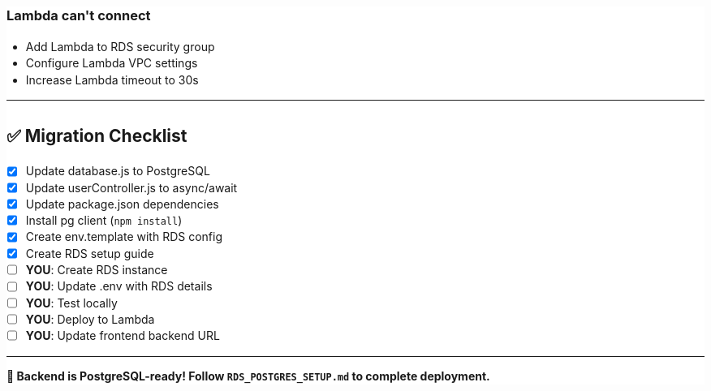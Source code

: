 ### Lambda can't connect
- Add Lambda to RDS security group
- Configure Lambda VPC settings
- Increase Lambda timeout to 30s

---

## ✅ Migration Checklist

- [x] Update database.js to PostgreSQL
- [x] Update userController.js to async/await
- [x] Update package.json dependencies
- [x] Install pg client (`npm install`)
- [x] Create env.template with RDS config
- [x] Create RDS setup guide
- [ ] **YOU**: Create RDS instance
- [ ] **YOU**: Update .env with RDS details
- [ ] **YOU**: Test locally
- [ ] **YOU**: Deploy to Lambda
- [ ] **YOU**: Update frontend backend URL

---

**🎉 Backend is PostgreSQL-ready! Follow `RDS_POSTGRES_SETUP.md` to complete deployment.**

